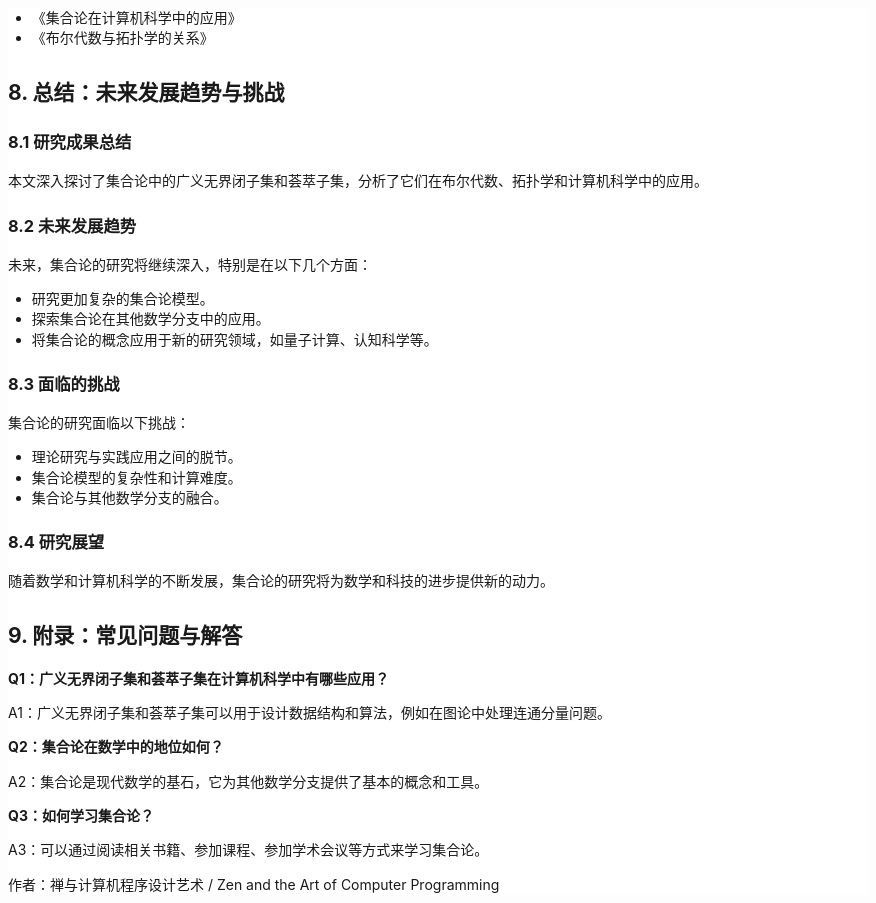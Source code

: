 - 《集合论在计算机科学中的应用》
- 《布尔代数与拓扑学的关系》

## 8. 总结：未来发展趋势与挑战

### 8.1 研究成果总结

本文深入探讨了集合论中的广义无界闭子集和荟萃子集，分析了它们在布尔代数、拓扑学和计算机科学中的应用。

### 8.2 未来发展趋势

未来，集合论的研究将继续深入，特别是在以下几个方面：
- 研究更加复杂的集合论模型。
- 探索集合论在其他数学分支中的应用。
- 将集合论的概念应用于新的研究领域，如量子计算、认知科学等。

### 8.3 面临的挑战

集合论的研究面临以下挑战：
- 理论研究与实践应用之间的脱节。
- 集合论模型的复杂性和计算难度。
- 集合论与其他数学分支的融合。

### 8.4 研究展望

随着数学和计算机科学的不断发展，集合论的研究将为数学和科技的进步提供新的动力。

## 9. 附录：常见问题与解答

**Q1：广义无界闭子集和荟萃子集在计算机科学中有哪些应用？**

A1：广义无界闭子集和荟萃子集可以用于设计数据结构和算法，例如在图论中处理连通分量问题。

**Q2：集合论在数学中的地位如何？**

A2：集合论是现代数学的基石，它为其他数学分支提供了基本的概念和工具。

**Q3：如何学习集合论？**

A3：可以通过阅读相关书籍、参加课程、参加学术会议等方式来学习集合论。

作者：禅与计算机程序设计艺术 / Zen and the Art of Computer Programming
